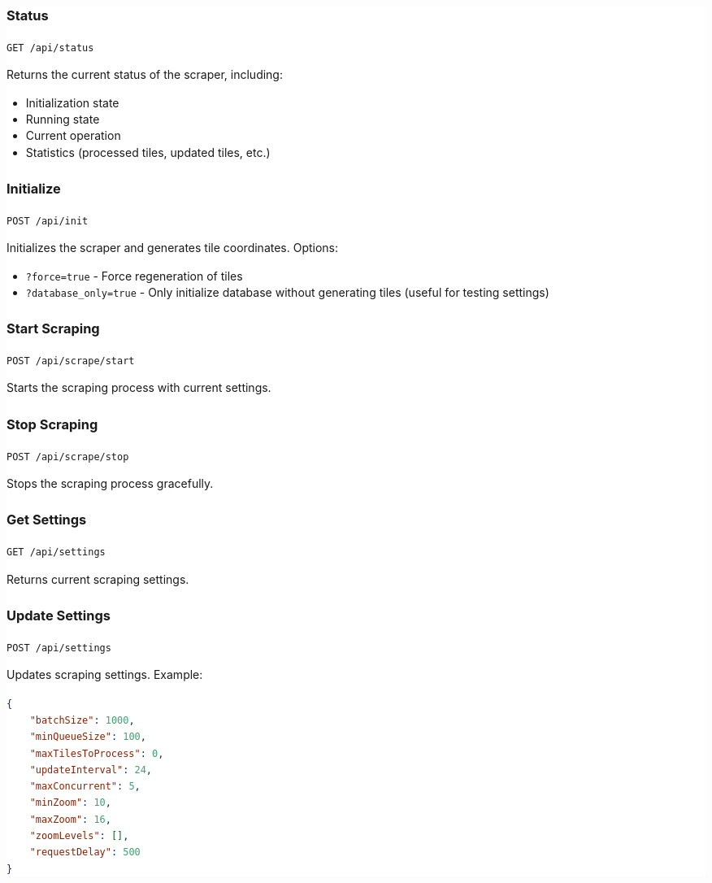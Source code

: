 ### Status
```bash
GET /api/status
```
Returns the current status of the scraper, including:
- Initialization state
- Running state
- Current operation
- Statistics (processed tiles, updated tiles, etc.)

### Initialize
```bash
POST /api/init
```
Initializes the scraper and generates tile coordinates. Options:
- `?force=true` - Force regeneration of tiles
- `?database_only=true` - Only initialize database without generating tiles (useful for testing settings)

### Start Scraping
```bash
POST /api/scrape/start
```
Starts the scraping process with current settings.

### Stop Scraping
```bash
POST /api/scrape/stop
```
Stops the scraping process gracefully.

### Get Settings
```bash
GET /api/settings
```
Returns current scraping settings.

### Update Settings
```bash
POST /api/settings
```
Updates scraping settings. Example:
```json
{
    "batchSize": 1000,
    "minQueueSize": 100,
    "maxTilesToProcess": 0,
    "updateInterval": 24,
    "maxConcurrent": 5,
    "minZoom": 10,
    "maxZoom": 16,
    "zoomLevels": [],
    "requestDelay": 500
}
```
